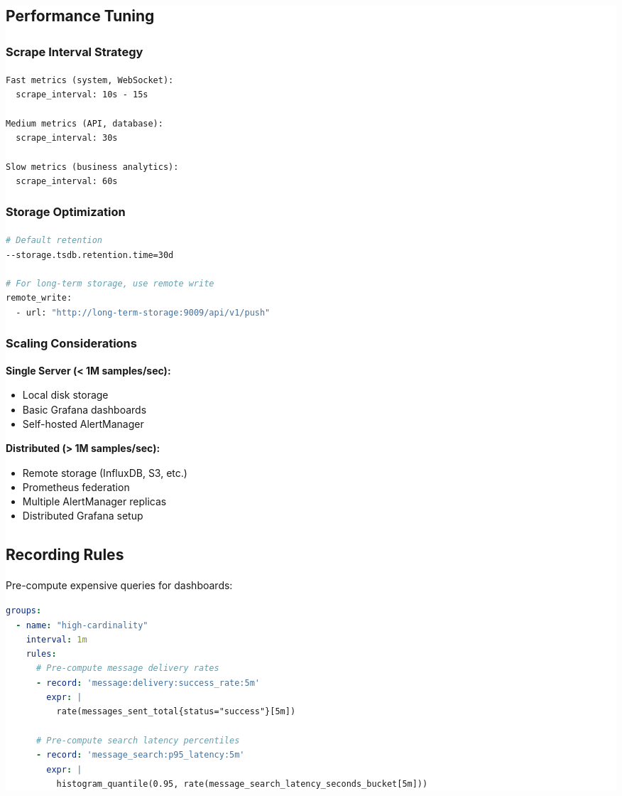
## Performance Tuning

### Scrape Interval Strategy

```
Fast metrics (system, WebSocket):
  scrape_interval: 10s - 15s

Medium metrics (API, database):
  scrape_interval: 30s

Slow metrics (business analytics):
  scrape_interval: 60s
```

### Storage Optimization

```bash
# Default retention
--storage.tsdb.retention.time=30d

# For long-term storage, use remote write
remote_write:
  - url: "http://long-term-storage:9009/api/v1/push"
```

### Scaling Considerations

**Single Server (< 1M samples/sec):**
- Local disk storage
- Basic Grafana dashboards
- Self-hosted AlertManager

**Distributed (> 1M samples/sec):**
- Remote storage (InfluxDB, S3, etc.)
- Prometheus federation
- Multiple AlertManager replicas
- Distributed Grafana setup

## Recording Rules

Pre-compute expensive queries for dashboards:

```yaml
groups:
  - name: "high-cardinality"
    interval: 1m
    rules:
      # Pre-compute message delivery rates
      - record: 'message:delivery:success_rate:5m'
        expr: |
          rate(messages_sent_total{status="success"}[5m])

      # Pre-compute search latency percentiles
      - record: 'message_search:p95_latency:5m'
        expr: |
          histogram_quantile(0.95, rate(message_search_latency_seconds_bucket[5m]))
```
